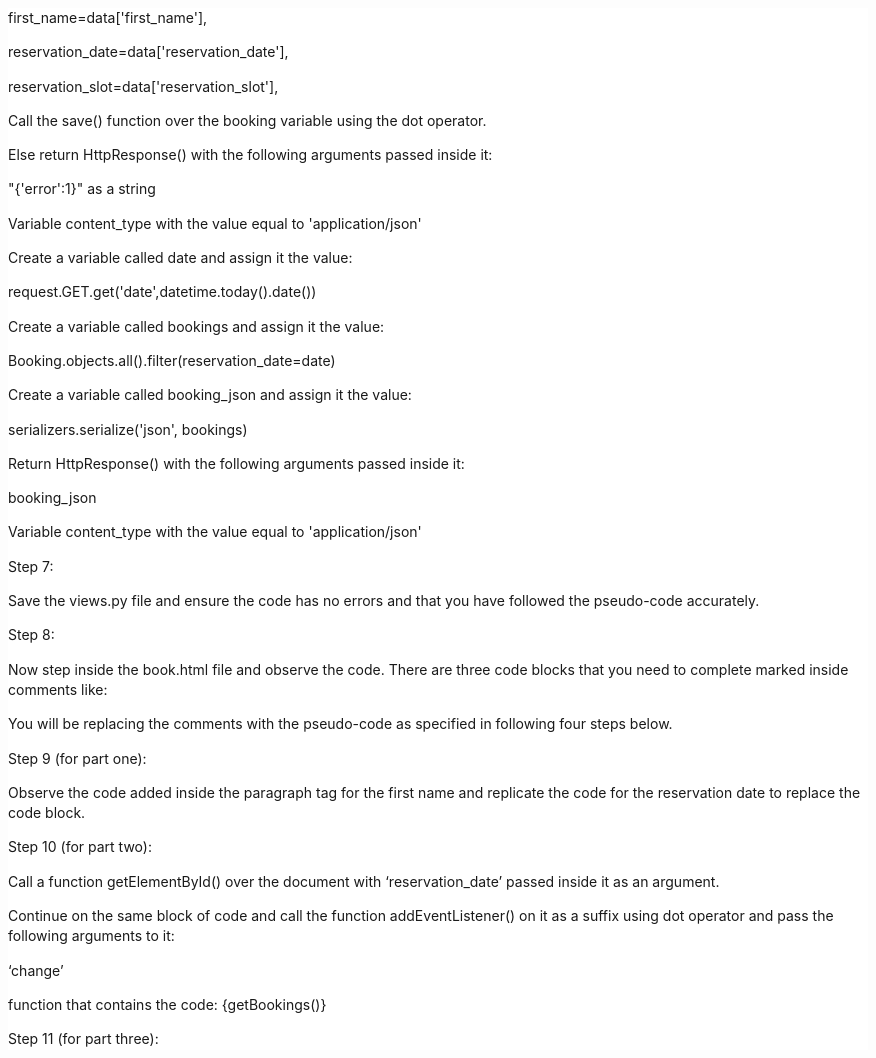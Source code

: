 first_name=data['first_name'],

reservation_date=data['reservation_date'],

reservation_slot=data['reservation_slot'],

Call the save() function over the booking variable using the dot operator.

Else return HttpResponse() with the following arguments passed inside it:

"{'error':1}" as a string

Variable content_type with the value equal to 'application/json'

Create a variable called date and assign it the value:

request.GET.get('date',datetime.today().date())

Create a variable called bookings and assign it the value:

Booking.objects.all().filter(reservation_date=date)

Create a variable called booking_json and assign it the value:

serializers.serialize('json', bookings)

Return HttpResponse() with the following arguments passed inside it:

booking_json

Variable content_type with the value equal to 'application/json'

Step 7:

Save the views.py file and ensure the code has no errors and that you have followed the pseudo-code accurately.

Step 8:

Now step inside the book.html file and observe the code. There are three code blocks that you need to complete marked inside comments like:



 You will be replacing the comments with the pseudo-code as specified in following four steps below.

Step 9 (for part one):

Observe the code added inside the paragraph tag for the first name and replicate the code for the reservation date to replace the code block.  

Step 10 (for part two):

Call a function getElementById() over the document with ‘reservation_date’ passed inside it as an argument.

Continue on the same block of code and call the function addEventListener() on it as a suffix using dot operator and pass the following arguments to it:

‘change’

function that contains the code: {getBookings()}

Step 11 (for part three):
